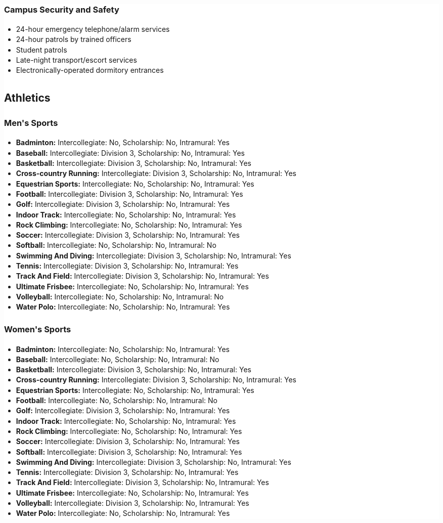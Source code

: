 ### Campus Security and Safety

- 24-hour emergency telephone/alarm services
- 24-hour patrols by trained officers
- Student patrols
- Late-night transport/escort services
- Electronically-operated dormitory entrances

## Athletics

### Men's Sports

- **Badminton:** Intercollegiate: No, Scholarship: No, Intramural: Yes
- **Baseball:** Intercollegiate: Division 3, Scholarship: No, Intramural: Yes
- **Basketball:** Intercollegiate: Division 3, Scholarship: No, Intramural: Yes
- **Cross-country Running:** Intercollegiate: Division 3, Scholarship: No, Intramural: Yes
- **Equestrian Sports:** Intercollegiate: No, Scholarship: No, Intramural: Yes
- **Football:** Intercollegiate: Division 3, Scholarship: No, Intramural: Yes
- **Golf:** Intercollegiate: Division 3, Scholarship: No, Intramural: Yes
- **Indoor Track:** Intercollegiate: No, Scholarship: No, Intramural: Yes
- **Rock Climbing:** Intercollegiate: No, Scholarship: No, Intramural: Yes
- **Soccer:** Intercollegiate: Division 3, Scholarship: No, Intramural: Yes
- **Softball:** Intercollegiate: No, Scholarship: No, Intramural: No
- **Swimming And Diving:** Intercollegiate: Division 3, Scholarship: No, Intramural: Yes
- **Tennis:** Intercollegiate: Division 3, Scholarship: No, Intramural: Yes
- **Track And Field:** Intercollegiate: Division 3, Scholarship: No, Intramural: Yes
- **Ultimate Frisbee:** Intercollegiate: No, Scholarship: No, Intramural: Yes
- **Volleyball:** Intercollegiate: No, Scholarship: No, Intramural: No
- **Water Polo:** Intercollegiate: No, Scholarship: No, Intramural: Yes

### Women's Sports

- **Badminton:** Intercollegiate: No, Scholarship: No, Intramural: Yes
- **Baseball:** Intercollegiate: No, Scholarship: No, Intramural: No
- **Basketball:** Intercollegiate: Division 3, Scholarship: No, Intramural: Yes
- **Cross-country Running:** Intercollegiate: Division 3, Scholarship: No, Intramural: Yes
- **Equestrian Sports:** Intercollegiate: No, Scholarship: No, Intramural: Yes
- **Football:** Intercollegiate: No, Scholarship: No, Intramural: No
- **Golf:** Intercollegiate: Division 3, Scholarship: No, Intramural: Yes
- **Indoor Track:** Intercollegiate: No, Scholarship: No, Intramural: Yes
- **Rock Climbing:** Intercollegiate: No, Scholarship: No, Intramural: Yes
- **Soccer:** Intercollegiate: Division 3, Scholarship: No, Intramural: Yes
- **Softball:** Intercollegiate: Division 3, Scholarship: No, Intramural: Yes
- **Swimming And Diving:** Intercollegiate: Division 3, Scholarship: No, Intramural: Yes
- **Tennis:** Intercollegiate: Division 3, Scholarship: No, Intramural: Yes
- **Track And Field:** Intercollegiate: Division 3, Scholarship: No, Intramural: Yes
- **Ultimate Frisbee:** Intercollegiate: No, Scholarship: No, Intramural: Yes
- **Volleyball:** Intercollegiate: Division 3, Scholarship: No, Intramural: Yes
- **Water Polo:** Intercollegiate: No, Scholarship: No, Intramural: Yes
